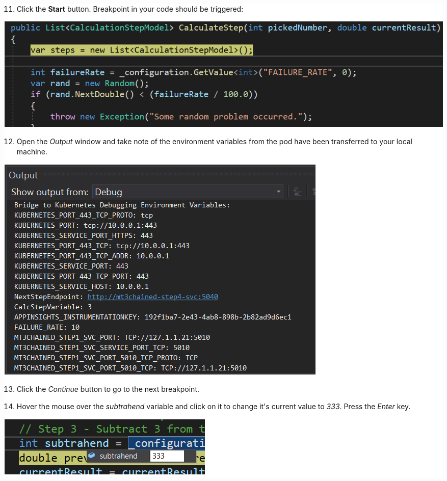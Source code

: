 11. Click the **Start** button. Breakpoint in your code should be triggered:

![](content/step3-breakpoint-1.png)

12. Open the _Output_ window and take note of the environment variables from the pod have been transferred to your local machine.

![](content/output-window.png)

13. Click the _Continue_ button to go to the next breakpoint.

14. Hover the mouse over the _subtrahend_ variable and click on it to change it's current value to _333_. Press the _Enter_ key.

![](content/change-value.png)
